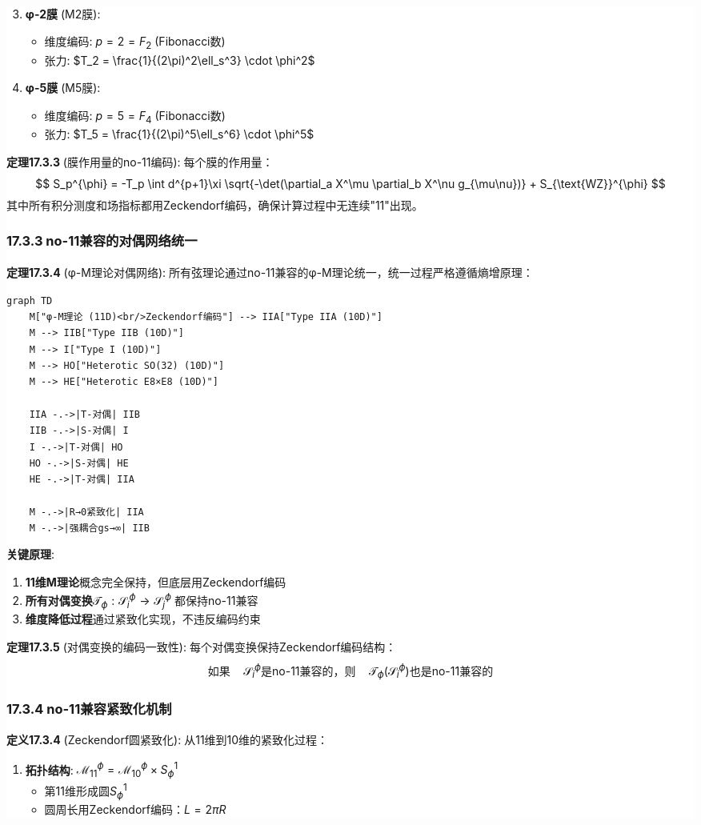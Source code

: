 3. **φ-2膜** (M2膜):
   - 维度编码: $p = 2 = F_2$ (Fibonacci数)
   - 张力: $T_2 = \frac{1}{(2\pi)^2\ell_s^3} \cdot \phi^2$

4. **φ-5膜** (M5膜):
   - 维度编码: $p = 5 = F_4$ (Fibonacci数)
   - 张力: $T_5 = \frac{1}{(2\pi)^5\ell_s^6} \cdot \phi^5$

**定理17.3.3** (膜作用量的no-11编码): 每个膜的作用量：
$$
S_p^{\phi} = -T_p \int d^{p+1}\xi \sqrt{-\det(\partial_a X^\mu \partial_b X^\nu g_{\mu\nu})} + S_{\text{WZ}}^{\phi}
$$
其中所有积分测度和场指标都用Zeckendorf编码，确保计算过程中无连续"11"出现。

### 17.3.3 no-11兼容的对偶网络统一

**定理17.3.4** (φ-M理论对偶网络): 所有弦理论通过no-11兼容的φ-M理论统一，统一过程严格遵循熵增原理：

```mermaid
graph TD
    M["φ-M理论 (11D)<br/>Zeckendorf编码"] --> IIA["Type IIA (10D)"]
    M --> IIB["Type IIB (10D)"]
    M --> I["Type I (10D)"]
    M --> HO["Heterotic SO(32) (10D)"]
    M --> HE["Heterotic E8×E8 (10D)"]
    
    IIA -.->|T-对偶| IIB
    IIB -.->|S-对偶| I
    I -.->|T-对偶| HO
    HO -.->|S-对偶| HE
    HE -.->|T-对偶| IIA
    
    M -.->|R→0紧致化| IIA
    M -.->|强耦合gs→∞| IIB
```

**关键原理**: 
1. **11维M理论**概念完全保持，但底层用Zeckendorf编码
2. **所有对偶变换**$\mathcal{T}_{\phi}: \mathcal{S}_i^{\phi} \rightarrow \mathcal{S}_j^{\phi}$ 都保持no-11兼容
3. **维度降低过程**通过紧致化实现，不违反编码约束

**定理17.3.5** (对偶变换的编码一致性): 每个对偶变换保持Zeckendorf编码结构：
$$
\text{如果} \quad \mathcal{S}_i^{\phi} \text{是no-11兼容的，则} \quad \mathcal{T}_{\phi}(\mathcal{S}_i^{\phi}) \text{也是no-11兼容的}
$$
### 17.3.4 no-11兼容紧致化机制

**定义17.3.4** (Zeckendorf圆紧致化): 从11维到10维的紧致化过程：

1. **拓扑结构**: $\mathcal{M}_{11}^{\phi} = \mathcal{M}_{10}^{\phi} \times S^1_{\phi}$
   - 第11维形成圆$S^1_{\phi}$
   - 圆周长用Zeckendorf编码：$L = 2\pi R$
